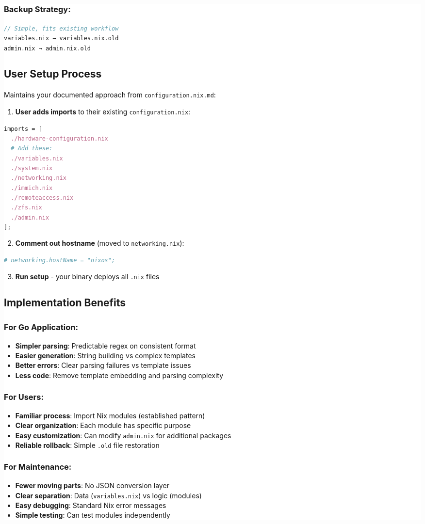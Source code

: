 ### Backup Strategy:
```go
// Simple, fits existing workflow
variables.nix → variables.nix.old
admin.nix → admin.nix.old
```

## User Setup Process

Maintains your documented approach from `configuration.nix.md`:

1. **User adds imports** to their existing `configuration.nix`:
```nix
imports = [
  ./hardware-configuration.nix
  # Add these:
  ./variables.nix
  ./system.nix
  ./networking.nix
  ./immich.nix
  ./remoteaccess.nix
  ./zfs.nix
  ./admin.nix
];
```

2. **Comment out hostname** (moved to `networking.nix`):
```nix
# networking.hostName = "nixos";
```

3. **Run setup** - your binary deploys all `.nix` files

## Implementation Benefits

### For Go Application:
- **Simpler parsing**: Predictable regex on consistent format
- **Easier generation**: String building vs complex templates
- **Better errors**: Clear parsing failures vs template issues
- **Less code**: Remove template embedding and parsing complexity

### For Users:
- **Familiar process**: Import Nix modules (established pattern)
- **Clear organization**: Each module has specific purpose
- **Easy customization**: Can modify `admin.nix` for additional packages
- **Reliable rollback**: Simple `.old` file restoration

### For Maintenance:
- **Fewer moving parts**: No JSON conversion layer
- **Clear separation**: Data (`variables.nix`) vs logic (modules)
- **Easy debugging**: Standard Nix error messages
- **Simple testing**: Can test modules independently
